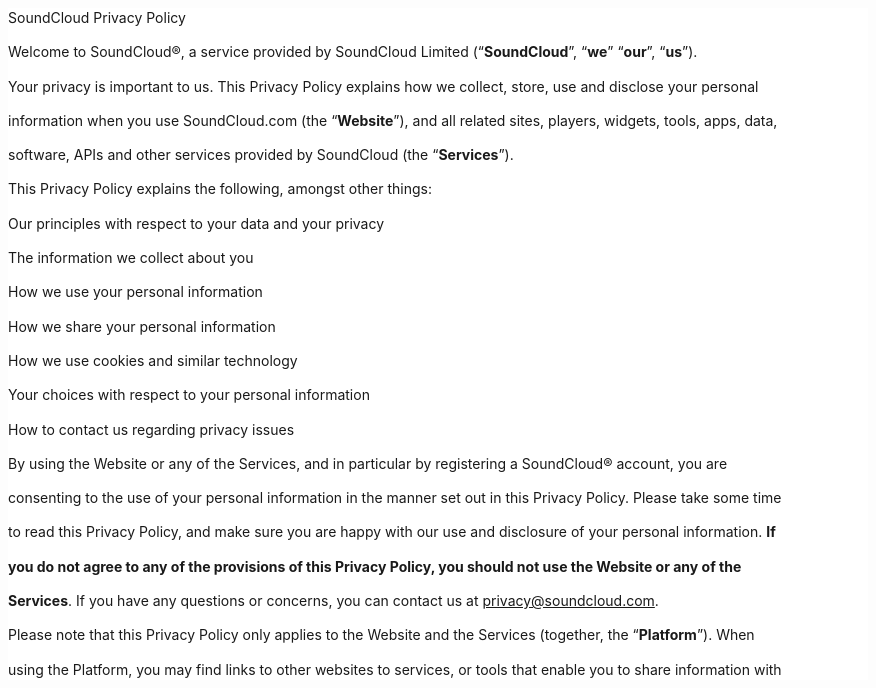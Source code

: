 
SoundCloud Privacy Policy


Welcome to SoundCloud®, a service provided by SoundCloud Limited (“**SoundCloud**”, “**we**” “**our**”, “**us**”). 


Your privacy is important to us. This Privacy Policy explains how we collect, store, use and disclose your personal


information when you use SoundCloud.com (the “**Website**”), and all related sites, players, widgets, tools, apps, data,


software, APIs and other services provided by SoundCloud (the “**Services**”). 


This Privacy Policy explains the following, amongst other things:


Our principles with respect to your data and your privacy


The information we collect about you


How we use your personal information


How we share your personal information


How we use cookies and similar technology


Your choices with respect to your personal information


How to contact us regarding privacy issues


By using the Website or any of the Services, and in particular by registering a SoundCloud® account, you are


consenting to the use of your personal information in the manner set out in this Privacy Policy. Please take some time


to read this Privacy Policy, and make sure you are happy with our use and disclosure of your personal information. **If**


**you do not agree to any of the provisions of this Privacy Policy, you should not use the Website or any of the**


**Services**. If you have any questions or concerns, you can contact us at privacy@soundcloud.com.


Please note that this Privacy Policy only applies to the Website and the Services (together, the “**Platform**”). When


using the Platform, you may find links to other websites to services, or tools that enable you to share information with
